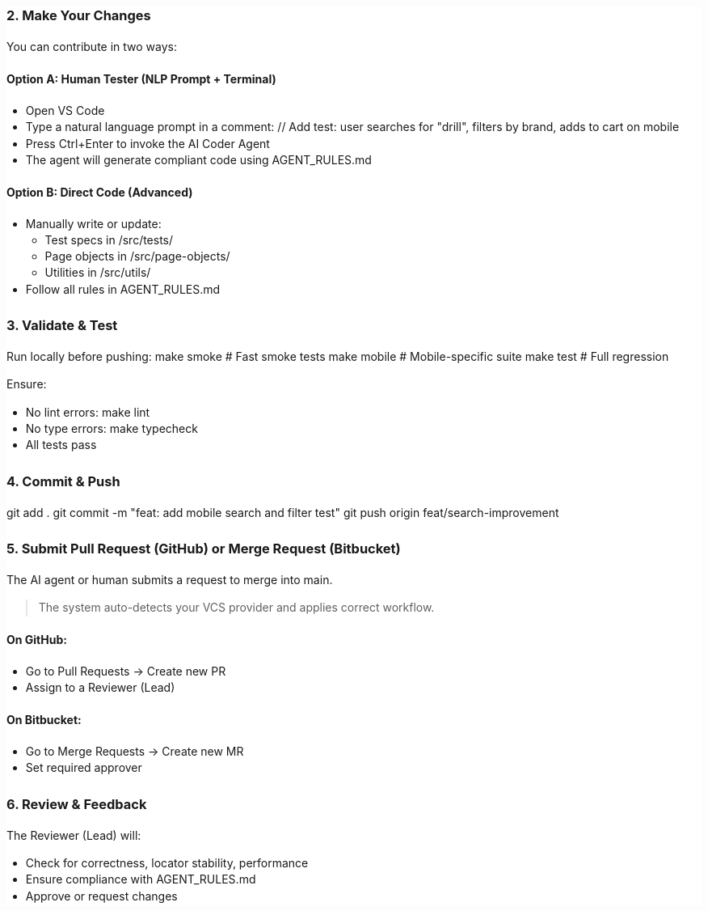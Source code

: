 ### 2. Make Your Changes
You can contribute in two ways:

#### Option A: Human Tester (NLP Prompt + Terminal)
- Open VS Code
- Type a natural language prompt in a comment:
  // Add test: user searches for "drill", filters by brand, adds to cart on mobile
- Press Ctrl+Enter to invoke the AI Coder Agent
- The agent will generate compliant code using AGENT_RULES.md

#### Option B: Direct Code (Advanced)
- Manually write or update:
  - Test specs in /src/tests/
  - Page objects in /src/page-objects/
  - Utilities in /src/utils/
- Follow all rules in AGENT_RULES.md

### 3. Validate & Test
Run locally before pushing:
make smoke           # Fast smoke tests
make mobile          # Mobile-specific suite
make test            # Full regression

Ensure:
- No lint errors: make lint
- No type errors: make typecheck
- All tests pass

### 4. Commit & Push
git add .
git commit -m "feat: add mobile search and filter test"
git push origin feat/search-improvement

### 5. Submit Pull Request (GitHub) or Merge Request (Bitbucket)
The AI agent or human submits a request to merge into main.

> The system auto-detects your VCS provider and applies correct workflow.

#### On GitHub:
- Go to Pull Requests → Create new PR
- Assign to a Reviewer (Lead)

#### On Bitbucket:
- Go to Merge Requests → Create new MR
- Set required approver

### 6. Review & Feedback
The Reviewer (Lead) will:
- Check for correctness, locator stability, performance
- Ensure compliance with AGENT_RULES.md
- Approve or request changes
